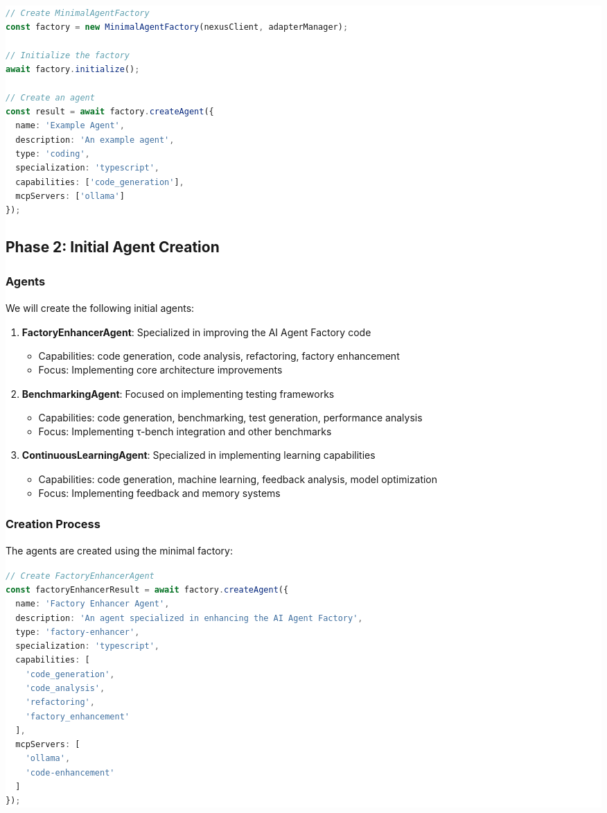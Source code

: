 ```typescript
// Create MinimalAgentFactory
const factory = new MinimalAgentFactory(nexusClient, adapterManager);

// Initialize the factory
await factory.initialize();

// Create an agent
const result = await factory.createAgent({
  name: 'Example Agent',
  description: 'An example agent',
  type: 'coding',
  specialization: 'typescript',
  capabilities: ['code_generation'],
  mcpServers: ['ollama']
});
```

## Phase 2: Initial Agent Creation

### Agents

We will create the following initial agents:

1. **FactoryEnhancerAgent**: Specialized in improving the AI Agent Factory code
   - Capabilities: code generation, code analysis, refactoring, factory enhancement
   - Focus: Implementing core architecture improvements

2. **BenchmarkingAgent**: Focused on implementing testing frameworks
   - Capabilities: code generation, benchmarking, test generation, performance analysis
   - Focus: Implementing τ-bench integration and other benchmarks

3. **ContinuousLearningAgent**: Specialized in implementing learning capabilities
   - Capabilities: code generation, machine learning, feedback analysis, model optimization
   - Focus: Implementing feedback and memory systems

### Creation Process

The agents are created using the minimal factory:

```typescript
// Create FactoryEnhancerAgent
const factoryEnhancerResult = await factory.createAgent({
  name: 'Factory Enhancer Agent',
  description: 'An agent specialized in enhancing the AI Agent Factory',
  type: 'factory-enhancer',
  specialization: 'typescript',
  capabilities: [
    'code_generation',
    'code_analysis',
    'refactoring',
    'factory_enhancement'
  ],
  mcpServers: [
    'ollama',
    'code-enhancement'
  ]
});
```
